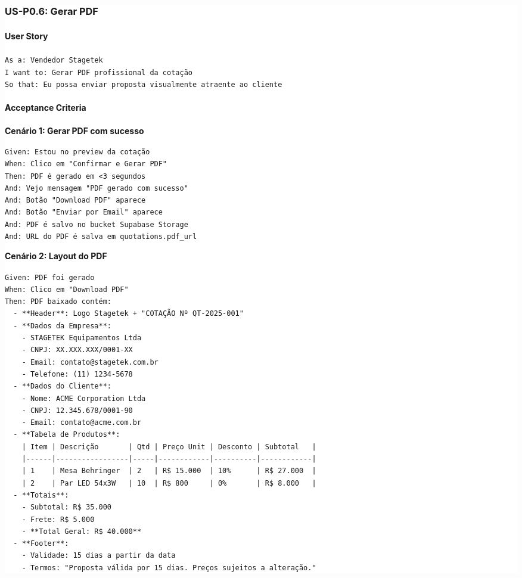 
### US-P0.6: Gerar PDF

#### **User Story**
```gherkin
As a: Vendedor Stagetek
I want to: Gerar PDF profissional da cotação
So that: Eu possa enviar proposta visualmente atraente ao cliente
```

#### **Acceptance Criteria**

**Cenário 1: Gerar PDF com sucesso**
```gherkin
Given: Estou no preview da cotação
When: Clico em "Confirmar e Gerar PDF"
Then: PDF é gerado em <3 segundos
And: Vejo mensagem "PDF gerado com sucesso"
And: Botão "Download PDF" aparece
And: Botão "Enviar por Email" aparece
And: PDF é salvo no bucket Supabase Storage
And: URL do PDF é salva em quotations.pdf_url
```

**Cenário 2: Layout do PDF**
```gherkin
Given: PDF foi gerado
When: Clico em "Download PDF"
Then: PDF baixado contém:
  - **Header**: Logo Stagetek + "COTAÇÃO Nº QT-2025-001"
  - **Dados da Empresa**:
    - STAGETEK Equipamentos Ltda
    - CNPJ: XX.XXX.XXX/0001-XX
    - Email: contato@stagetek.com.br
    - Telefone: (11) 1234-5678
  - **Dados do Cliente**:
    - Nome: ACME Corporation Ltda
    - CNPJ: 12.345.678/0001-90
    - Email: contato@acme.com.br
  - **Tabela de Produtos**:
    | Item | Descrição       | Qtd | Preço Unit | Desconto | Subtotal   |
    |------|-----------------|-----|------------|----------|------------|
    | 1    | Mesa Behringer  | 2   | R$ 15.000  | 10%      | R$ 27.000  |
    | 2    | Par LED 54x3W   | 10  | R$ 800     | 0%       | R$ 8.000   |
  - **Totais**:
    - Subtotal: R$ 35.000
    - Frete: R$ 5.000
    - **Total Geral: R$ 40.000**
  - **Footer**:
    - Validade: 15 dias a partir da data
    - Termos: "Proposta válida por 15 dias. Preços sujeitos a alteração."
```
